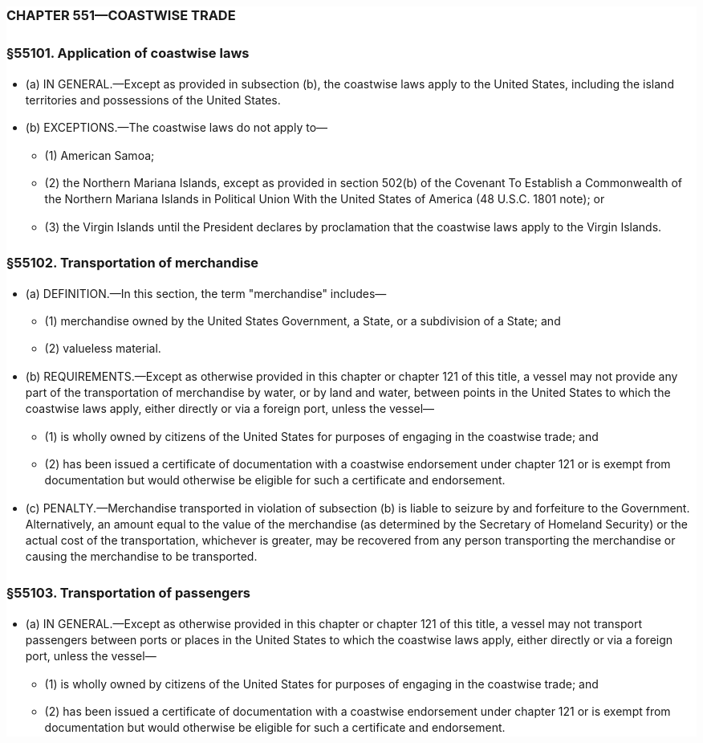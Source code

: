 ### **CHAPTER 551—COASTWISE TRADE**

### §55101. Application of coastwise laws
* (a) IN GENERAL.—Except as provided in subsection (b), the coastwise laws apply to the United States, including the island territories and possessions of the United States.

* (b) EXCEPTIONS.—The coastwise laws do not apply to—

  * (1) American Samoa;

  * (2) the Northern Mariana Islands, except as provided in section 502(b) of the Covenant To Establish a Commonwealth of the Northern Mariana Islands in Political Union With the United States of America (48 U.S.C. 1801 note); or

  * (3) the Virgin Islands until the President declares by proclamation that the coastwise laws apply to the Virgin Islands.

### §55102. Transportation of merchandise
* (a) DEFINITION.—In this section, the term "merchandise" includes—

  * (1) merchandise owned by the United States Government, a State, or a subdivision of a State; and

  * (2) valueless material.


* (b) REQUIREMENTS.—Except as otherwise provided in this chapter or chapter 121 of this title, a vessel may not provide any part of the transportation of merchandise by water, or by land and water, between points in the United States to which the coastwise laws apply, either directly or via a foreign port, unless the vessel—

  * (1) is wholly owned by citizens of the United States for purposes of engaging in the coastwise trade; and

  * (2) has been issued a certificate of documentation with a coastwise endorsement under chapter 121 or is exempt from documentation but would otherwise be eligible for such a certificate and endorsement.


* (c) PENALTY.—Merchandise transported in violation of subsection (b) is liable to seizure by and forfeiture to the Government. Alternatively, an amount equal to the value of the merchandise (as determined by the Secretary of Homeland Security) or the actual cost of the transportation, whichever is greater, may be recovered from any person transporting the merchandise or causing the merchandise to be transported.

### §55103. Transportation of passengers
* (a) IN GENERAL.—Except as otherwise provided in this chapter or chapter 121 of this title, a vessel may not transport passengers between ports or places in the United States to which the coastwise laws apply, either directly or via a foreign port, unless the vessel—

  * (1) is wholly owned by citizens of the United States for purposes of engaging in the coastwise trade; and

  * (2) has been issued a certificate of documentation with a coastwise endorsement under chapter 121 or is exempt from documentation but would otherwise be eligible for such a certificate and endorsement.
